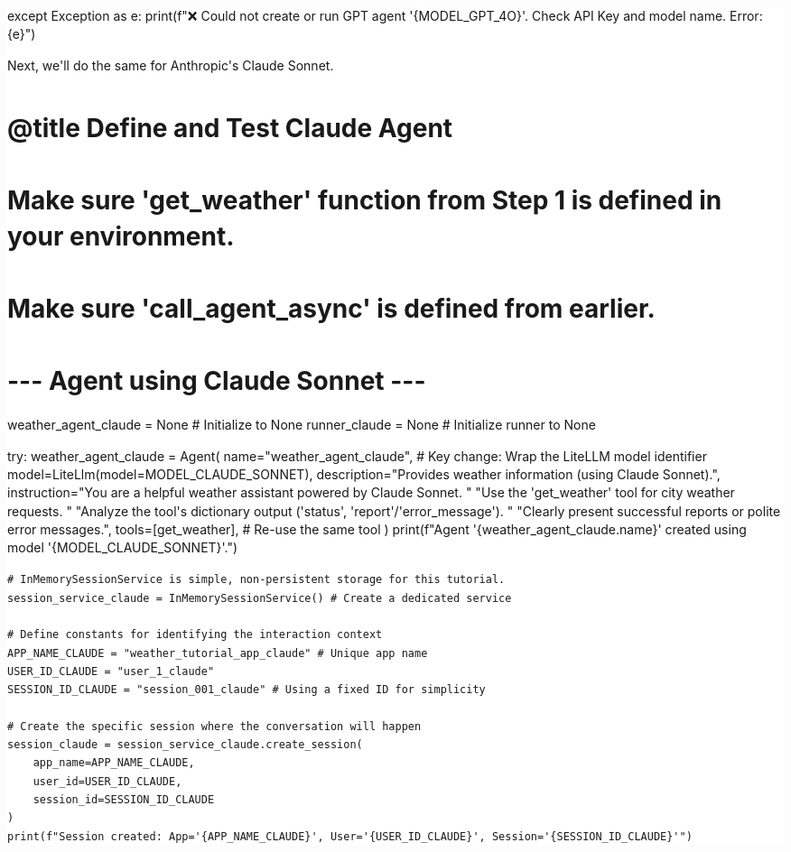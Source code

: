 except Exception as e:
    print(f"❌ Could not create or run GPT agent '{MODEL_GPT_4O}'. Check API Key and model name. Error: {e}")

Next, we'll do the same for Anthropic's Claude Sonnet.

# @title Define and Test Claude Agent

# Make sure 'get_weather' function from Step 1 is defined in your environment.
# Make sure 'call_agent_async' is defined from earlier.

# --- Agent using Claude Sonnet ---
weather_agent_claude = None # Initialize to None
runner_claude = None      # Initialize runner to None

try:
    weather_agent_claude = Agent(
        name="weather_agent_claude",
        # Key change: Wrap the LiteLLM model identifier
        model=LiteLlm(model=MODEL_CLAUDE_SONNET),
        description="Provides weather information (using Claude Sonnet).",
        instruction="You are a helpful weather assistant powered by Claude Sonnet. "
                    "Use the 'get_weather' tool for city weather requests. "
                    "Analyze the tool's dictionary output ('status', 'report'/'error_message'). "
                    "Clearly present successful reports or polite error messages.",
        tools=[get_weather], # Re-use the same tool
    )
    print(f"Agent '{weather_agent_claude.name}' created using model '{MODEL_CLAUDE_SONNET}'.")

    # InMemorySessionService is simple, non-persistent storage for this tutorial.
    session_service_claude = InMemorySessionService() # Create a dedicated service

    # Define constants for identifying the interaction context
    APP_NAME_CLAUDE = "weather_tutorial_app_claude" # Unique app name
    USER_ID_CLAUDE = "user_1_claude"
    SESSION_ID_CLAUDE = "session_001_claude" # Using a fixed ID for simplicity

    # Create the specific session where the conversation will happen
    session_claude = session_service_claude.create_session(
        app_name=APP_NAME_CLAUDE,
        user_id=USER_ID_CLAUDE,
        session_id=SESSION_ID_CLAUDE
    )
    print(f"Session created: App='{APP_NAME_CLAUDE}', User='{USER_ID_CLAUDE}', Session='{SESSION_ID_CLAUDE}'")
